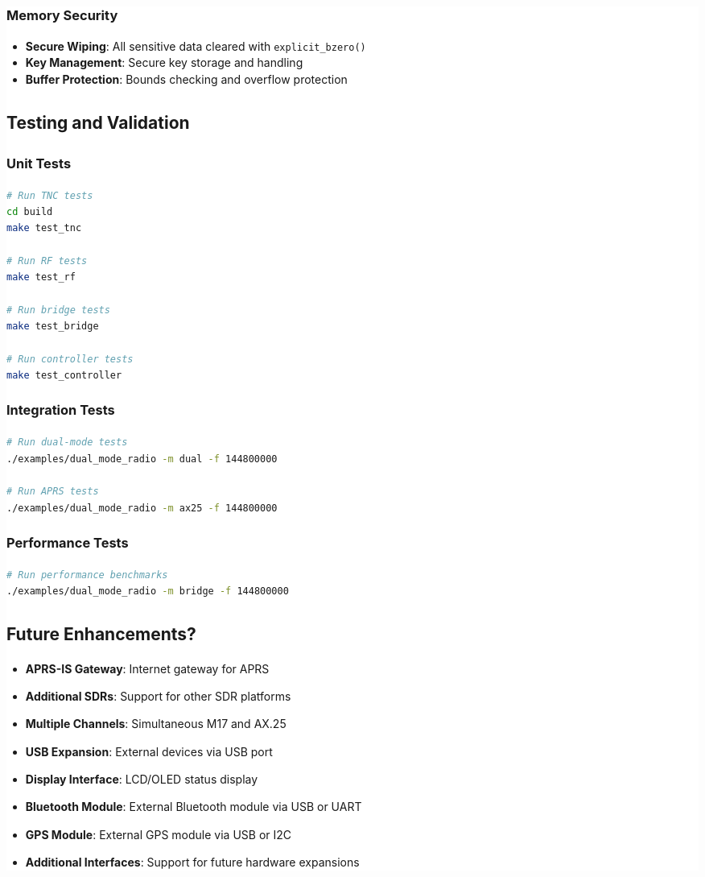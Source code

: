 ### Memory Security
- **Secure Wiping**: All sensitive data cleared with `explicit_bzero()`
- **Key Management**: Secure key storage and handling
- **Buffer Protection**: Bounds checking and overflow protection

## Testing and Validation

### Unit Tests
```bash
# Run TNC tests
cd build
make test_tnc

# Run RF tests
make test_rf

# Run bridge tests
make test_bridge

# Run controller tests
make test_controller
```

### Integration Tests
```bash
# Run dual-mode tests
./examples/dual_mode_radio -m dual -f 144800000

# Run APRS tests
./examples/dual_mode_radio -m ax25 -f 144800000
```

### Performance Tests
```bash
# Run performance benchmarks
./examples/dual_mode_radio -m bridge -f 144800000
```

## Future Enhancements?



- **APRS-IS Gateway**: Internet gateway for APRS
- **Additional SDRs**: Support for other SDR platforms
- **Multiple Channels**: Simultaneous M17 and AX.25
- **USB Expansion**: External devices via USB port
- **Display Interface**: LCD/OLED status display


- **Bluetooth Module**: External Bluetooth module via USB or UART
- **GPS Module**: External GPS module via USB or I2C
- **Additional Interfaces**: Support for future hardware expansions
